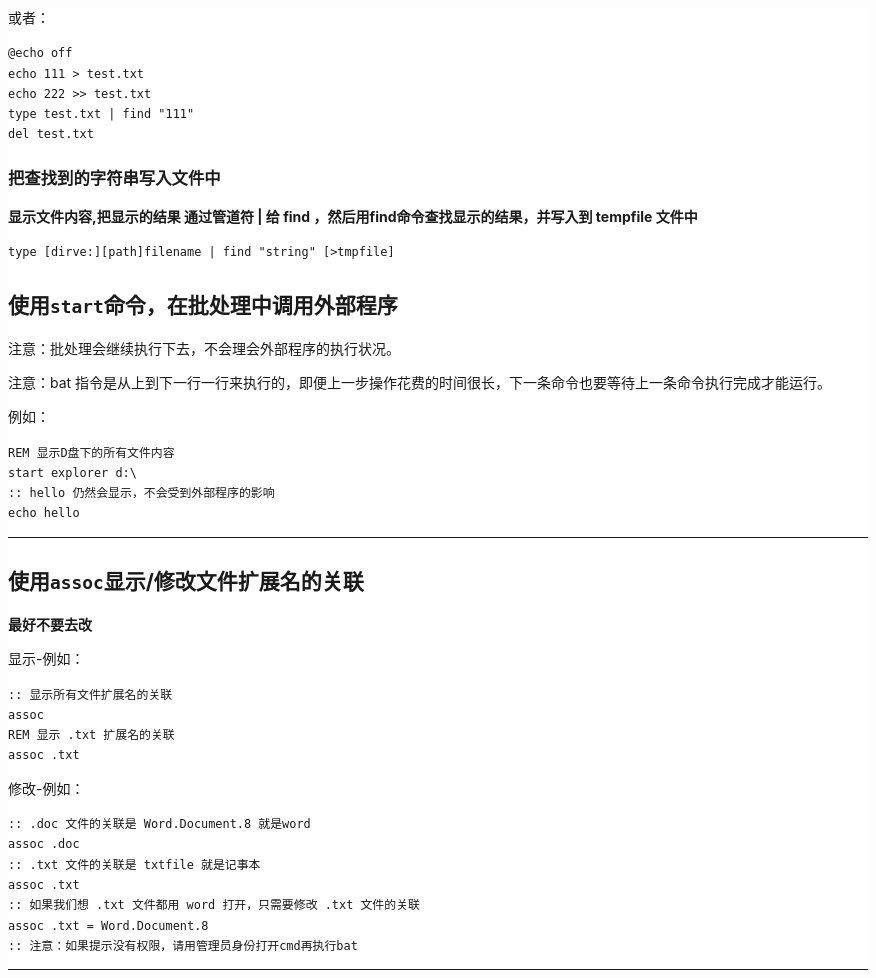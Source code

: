 或者：

```batchfile
@echo off
echo 111 > test.txt
echo 222 >> test.txt
type test.txt | find "111"
del test.txt
```

### 把查找到的字符串写入文件中

**显示文件内容,把显示的结果 通过管道符 | 给 find ，然后用find命令查找显示的结果，并写入到 tempfile 文件中**

​`type [dirve:][path]filename | find "string" [>tmpfile]`​

## 使用`start`​命令，在批处理中调用外部程序

注意：批处理会继续执行下去，不会理会外部程序的执行状况。

注意：bat 指令是从上到下一行一行来执行的，即便上一步操作花费的时间很长，下一条命令也要等待上一条命令执行完成才能运行。

例如：

```batchfile
REM 显示D盘下的所有文件内容
start explorer d:\
:: hello 仍然会显示，不会受到外部程序的影响
echo hello
```

---

## 使用`assoc`​显示/修改文件扩展名的关联

**最好不要去改**

显示-例如：

```batchfile
:: 显示所有文件扩展名的关联
assoc
REM 显示 .txt 扩展名的关联
assoc .txt
```

修改-例如：

```batchfile
:: .doc 文件的关联是 Word.Document.8 就是word
assoc .doc 
:: .txt 文件的关联是 txtfile 就是记事本
assoc .txt
:: 如果我们想 .txt 文件都用 word 打开，只需要修改 .txt 文件的关联
assoc .txt = Word.Document.8
:: 注意：如果提示没有权限，请用管理员身份打开cmd再执行bat
```

---